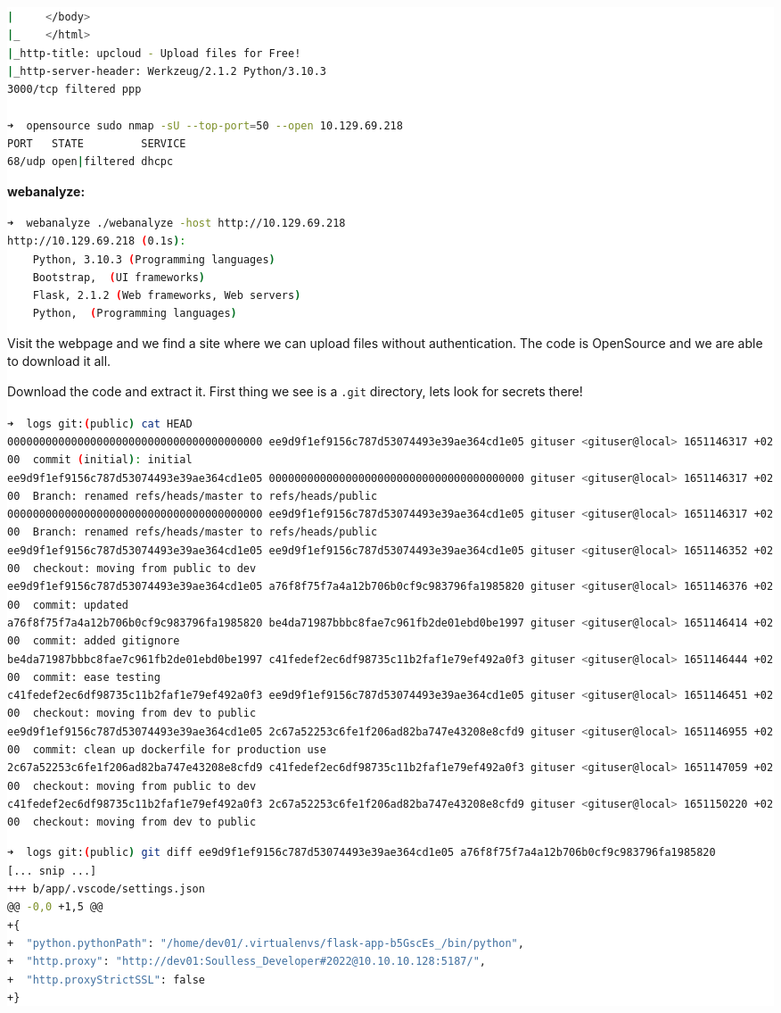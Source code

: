 ```bash
|     </body>
|_    </html>
|_http-title: upcloud - Upload files for Free!
|_http-server-header: Werkzeug/2.1.2 Python/3.10.3
3000/tcp filtered ppp

➜  opensource sudo nmap -sU --top-port=50 --open 10.129.69.218
PORT   STATE         SERVICE
68/udp open|filtered dhcpc
```

**webanalyze:**
```bash
➜  webanalyze ./webanalyze -host http://10.129.69.218
http://10.129.69.218 (0.1s):
    Python, 3.10.3 (Programming languages)
    Bootstrap,  (UI frameworks)
    Flask, 2.1.2 (Web frameworks, Web servers)
    Python,  (Programming languages)
```

Visit the webpage and we find a site where we can upload files without authentication. The code is OpenSource and we are able to download it all. 

Download the code and extract it. First thing we see is a `.git` directory, lets look for secrets there! 
```bash
➜  logs git:(public) cat HEAD 
0000000000000000000000000000000000000000 ee9d9f1ef9156c787d53074493e39ae364cd1e05 gituser <gituser@local> 1651146317 +0200	commit (initial): initial
ee9d9f1ef9156c787d53074493e39ae364cd1e05 0000000000000000000000000000000000000000 gituser <gituser@local> 1651146317 +0200	Branch: renamed refs/heads/master to refs/heads/public
0000000000000000000000000000000000000000 ee9d9f1ef9156c787d53074493e39ae364cd1e05 gituser <gituser@local> 1651146317 +0200	Branch: renamed refs/heads/master to refs/heads/public
ee9d9f1ef9156c787d53074493e39ae364cd1e05 ee9d9f1ef9156c787d53074493e39ae364cd1e05 gituser <gituser@local> 1651146352 +0200	checkout: moving from public to dev
ee9d9f1ef9156c787d53074493e39ae364cd1e05 a76f8f75f7a4a12b706b0cf9c983796fa1985820 gituser <gituser@local> 1651146376 +0200	commit: updated
a76f8f75f7a4a12b706b0cf9c983796fa1985820 be4da71987bbbc8fae7c961fb2de01ebd0be1997 gituser <gituser@local> 1651146414 +0200	commit: added gitignore
be4da71987bbbc8fae7c961fb2de01ebd0be1997 c41fedef2ec6df98735c11b2faf1e79ef492a0f3 gituser <gituser@local> 1651146444 +0200	commit: ease testing
c41fedef2ec6df98735c11b2faf1e79ef492a0f3 ee9d9f1ef9156c787d53074493e39ae364cd1e05 gituser <gituser@local> 1651146451 +0200	checkout: moving from dev to public
ee9d9f1ef9156c787d53074493e39ae364cd1e05 2c67a52253c6fe1f206ad82ba747e43208e8cfd9 gituser <gituser@local> 1651146955 +0200	commit: clean up dockerfile for production use
2c67a52253c6fe1f206ad82ba747e43208e8cfd9 c41fedef2ec6df98735c11b2faf1e79ef492a0f3 gituser <gituser@local> 1651147059 +0200	checkout: moving from public to dev
c41fedef2ec6df98735c11b2faf1e79ef492a0f3 2c67a52253c6fe1f206ad82ba747e43208e8cfd9 gituser <gituser@local> 1651150220 +0200	checkout: moving from dev to public
```

```bash
➜  logs git:(public) git diff ee9d9f1ef9156c787d53074493e39ae364cd1e05 a76f8f75f7a4a12b706b0cf9c983796fa1985820
[... snip ...]
+++ b/app/.vscode/settings.json
@@ -0,0 +1,5 @@
+{
+  "python.pythonPath": "/home/dev01/.virtualenvs/flask-app-b5GscEs_/bin/python",
+  "http.proxy": "http://dev01:Soulless_Developer#2022@10.10.10.128:5187/",
+  "http.proxyStrictSSL": false
+}
```
